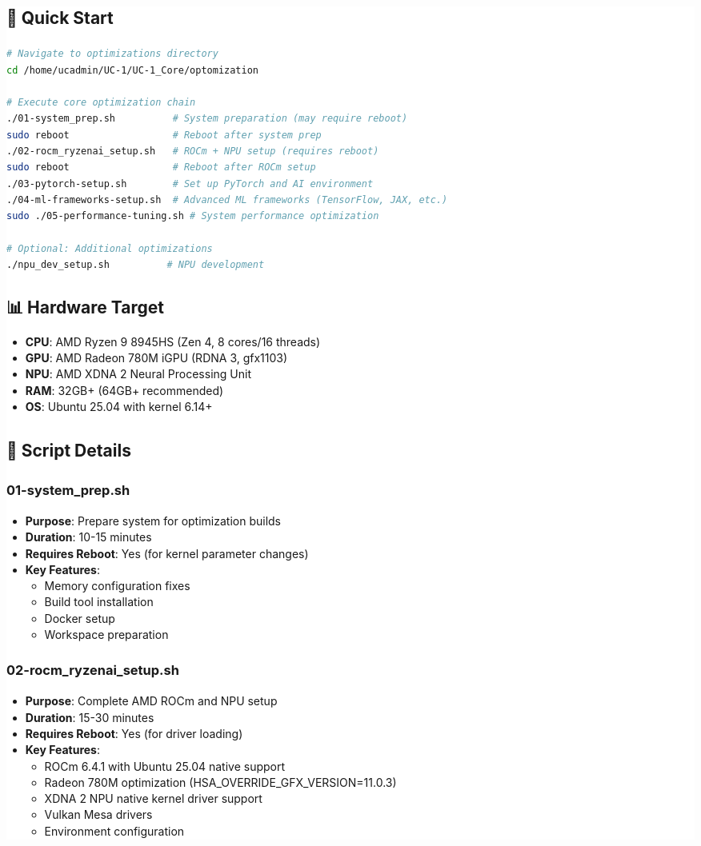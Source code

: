 ## 🚀 Quick Start

```bash
# Navigate to optimizations directory
cd /home/ucadmin/UC-1/UC-1_Core/optomization

# Execute core optimization chain
./01-system_prep.sh          # System preparation (may require reboot)
sudo reboot                  # Reboot after system prep
./02-rocm_ryzenai_setup.sh   # ROCm + NPU setup (requires reboot)
sudo reboot                  # Reboot after ROCm setup
./03-pytorch-setup.sh        # Set up PyTorch and AI environment
./04-ml-frameworks-setup.sh  # Advanced ML frameworks (TensorFlow, JAX, etc.)
sudo ./05-performance-tuning.sh # System performance optimization

# Optional: Additional optimizations
./npu_dev_setup.sh          # NPU development
```

## 📊 Hardware Target

- **CPU**: AMD Ryzen 9 8945HS (Zen 4, 8 cores/16 threads)
- **GPU**: AMD Radeon 780M iGPU (RDNA 3, gfx1103)
- **NPU**: AMD XDNA 2 Neural Processing Unit
- **RAM**: 32GB+ (64GB+ recommended)
- **OS**: Ubuntu 25.04 with kernel 6.14+

## 🔧 Script Details

### 01-system_prep.sh
- **Purpose**: Prepare system for optimization builds
- **Duration**: 10-15 minutes
- **Requires Reboot**: Yes (for kernel parameter changes)
- **Key Features**:
  - Memory configuration fixes
  - Build tool installation
  - Docker setup
  - Workspace preparation

### 02-rocm_ryzenai_setup.sh
- **Purpose**: Complete AMD ROCm and NPU setup
- **Duration**: 15-30 minutes
- **Requires Reboot**: Yes (for driver loading)
- **Key Features**:
  - ROCm 6.4.1 with Ubuntu 25.04 native support
  - Radeon 780M optimization (HSA_OVERRIDE_GFX_VERSION=11.0.3)
  - XDNA 2 NPU native kernel driver support
  - Vulkan Mesa drivers
  - Environment configuration
